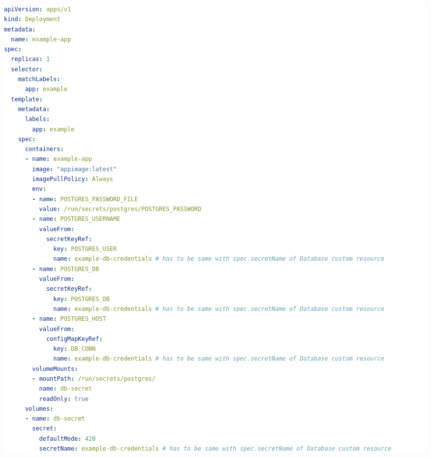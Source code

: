 ```YAML
apiVersion: apps/v1
kind: Deployment
metadata:
  name: example-app
spec:
  replicas: 1
  selector:
    matchLabels:
      app: example
  template:
    metadata:
      labels:
        app: example
    spec:
      containers:
      - name: example-app
        image: "appimage:latest"
        imagePullPolicy: Always
        env:
        - name: POSTGRES_PASSWORD_FILE
          value: /run/secrets/postgres/POSTGRES_PASSWORD
        - name: POSTGRES_USERNAME
          valueFrom:
            secretKeyRef:
              key: POSTGRES_USER
              name: example-db-credentials # has to be same with spec.secretName of Database custom resource
        - name: POSTGRES_DB
          valueFrom:
            secretKeyRef:
              key: POSTGRES_DB
              name: example-db-credentials # has to be same with spec.secretName of Database custom resource
        - name: POSTGRES_HOST
          valueFrom:
            configMapKeyRef:
              key: DB_CONN
              name: example-db-credentials # has to be same with spec.secretName of Database custom resource
        volumeMounts:
        - mountPath: /run/secrets/postgres/
          name: db-secret
          readOnly: true
      volumes:
      - name: db-secret
        secret:
          defaultMode: 420
          secretName: example-db-credentials # has to be same with spec.secretName of Database custom resource
```

